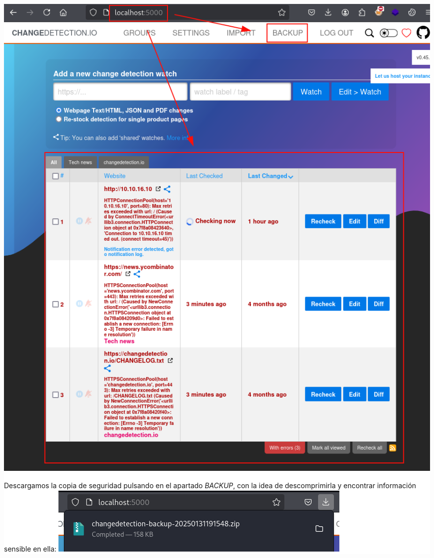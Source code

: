 ![](../assets/img/trickster-hackthebox-writeup/6.png)

Descargamos la copia de seguridad pulsando en el apartado *BACKUP*, con la idea de descomprimirla y encontrar información sensible en ella:
![](../assets/img/trickster-hackthebox-writeup/7.png)
